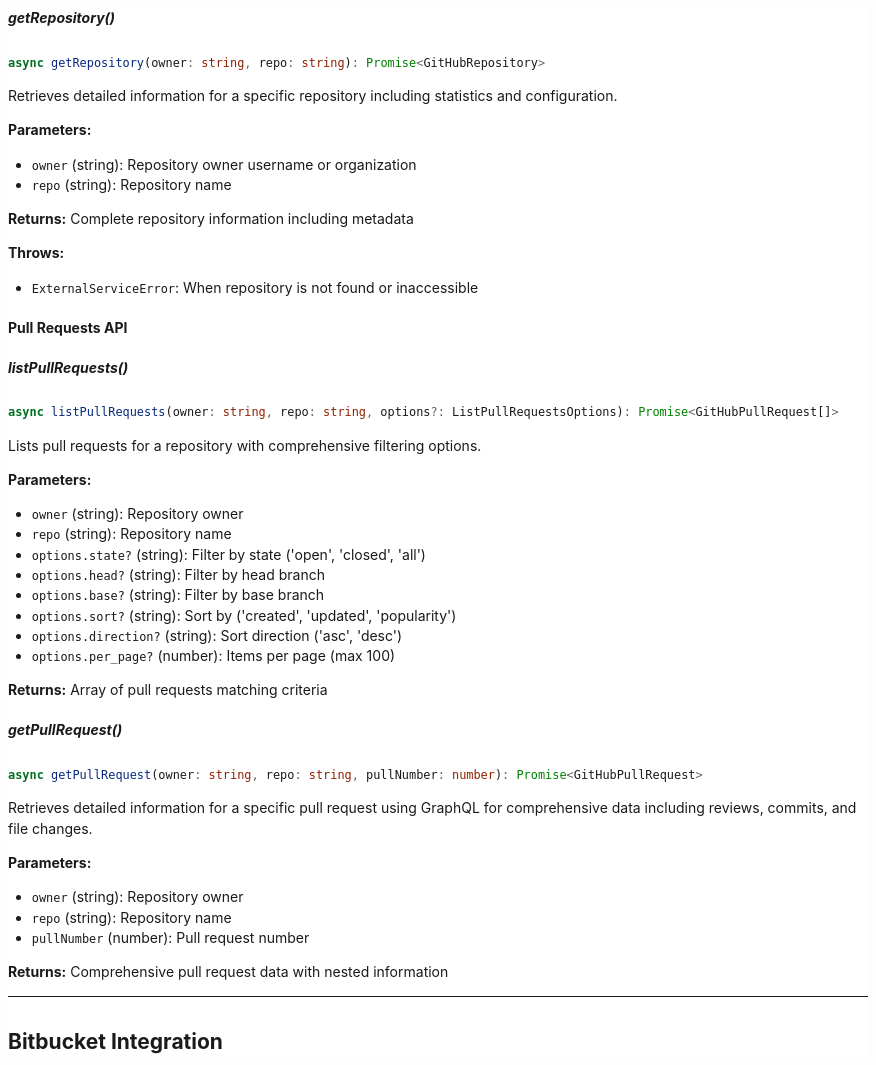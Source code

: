 ##### getRepository()

```typescript
async getRepository(owner: string, repo: string): Promise<GitHubRepository>
```

Retrieves detailed information for a specific repository including statistics and configuration.

**Parameters:**
- `owner` (string): Repository owner username or organization
- `repo` (string): Repository name

**Returns:** Complete repository information including metadata

**Throws:**
- `ExternalServiceError`: When repository is not found or inaccessible

#### Pull Requests API

##### listPullRequests()

```typescript
async listPullRequests(owner: string, repo: string, options?: ListPullRequestsOptions): Promise<GitHubPullRequest[]>
```

Lists pull requests for a repository with comprehensive filtering options.

**Parameters:**
- `owner` (string): Repository owner
- `repo` (string): Repository name  
- `options.state?` (string): Filter by state ('open', 'closed', 'all')
- `options.head?` (string): Filter by head branch
- `options.base?` (string): Filter by base branch
- `options.sort?` (string): Sort by ('created', 'updated', 'popularity')
- `options.direction?` (string): Sort direction ('asc', 'desc')
- `options.per_page?` (number): Items per page (max 100)

**Returns:** Array of pull requests matching criteria

##### getPullRequest()

```typescript
async getPullRequest(owner: string, repo: string, pullNumber: number): Promise<GitHubPullRequest>
```

Retrieves detailed information for a specific pull request using GraphQL for comprehensive data including reviews, commits, and file changes.

**Parameters:**
- `owner` (string): Repository owner
- `repo` (string): Repository name
- `pullNumber` (number): Pull request number

**Returns:** Comprehensive pull request data with nested information

---

## Bitbucket Integration
